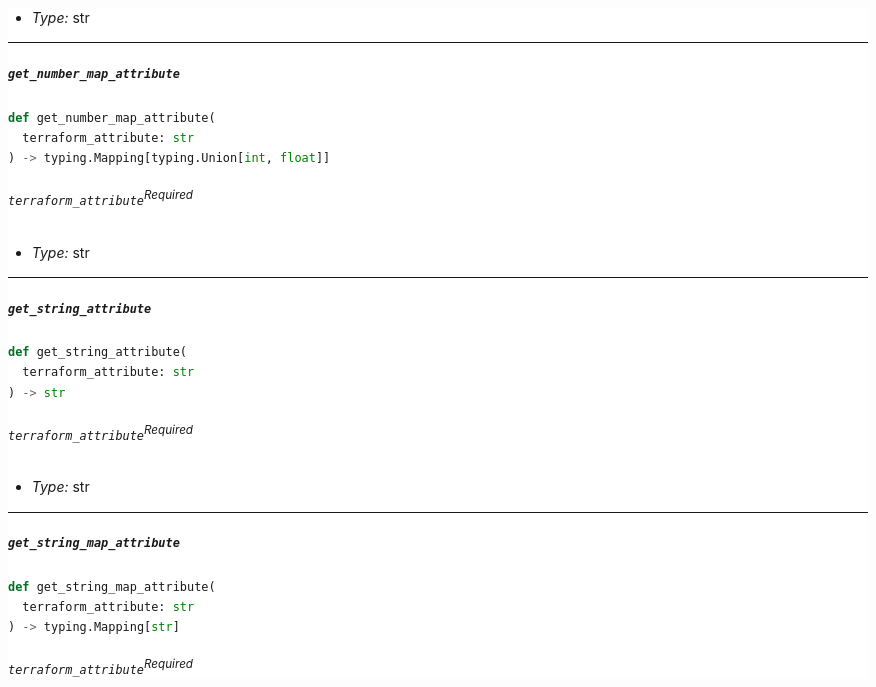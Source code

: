 - *Type:* str

---

##### `get_number_map_attribute` <a name="get_number_map_attribute" id="@cdktf/provider-postgresql.schema.SchemaPolicyOutputReference.getNumberMapAttribute"></a>

```python
def get_number_map_attribute(
  terraform_attribute: str
) -> typing.Mapping[typing.Union[int, float]]
```

###### `terraform_attribute`<sup>Required</sup> <a name="terraform_attribute" id="@cdktf/provider-postgresql.schema.SchemaPolicyOutputReference.getNumberMapAttribute.parameter.terraformAttribute"></a>

- *Type:* str

---

##### `get_string_attribute` <a name="get_string_attribute" id="@cdktf/provider-postgresql.schema.SchemaPolicyOutputReference.getStringAttribute"></a>

```python
def get_string_attribute(
  terraform_attribute: str
) -> str
```

###### `terraform_attribute`<sup>Required</sup> <a name="terraform_attribute" id="@cdktf/provider-postgresql.schema.SchemaPolicyOutputReference.getStringAttribute.parameter.terraformAttribute"></a>

- *Type:* str

---

##### `get_string_map_attribute` <a name="get_string_map_attribute" id="@cdktf/provider-postgresql.schema.SchemaPolicyOutputReference.getStringMapAttribute"></a>

```python
def get_string_map_attribute(
  terraform_attribute: str
) -> typing.Mapping[str]
```

###### `terraform_attribute`<sup>Required</sup> <a name="terraform_attribute" id="@cdktf/provider-postgresql.schema.SchemaPolicyOutputReference.getStringMapAttribute.parameter.terraformAttribute"></a>
